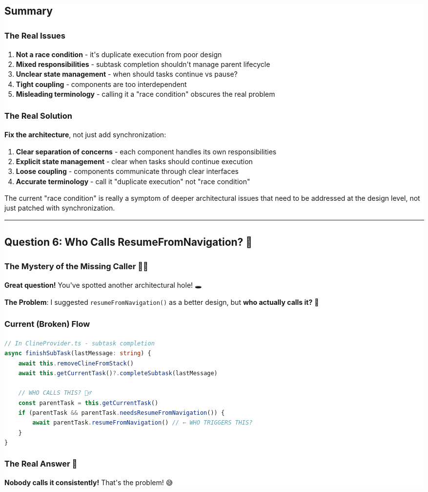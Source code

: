 
## Summary

### The Real Issues

1. **Not a race condition** - it's duplicate execution from poor design
2. **Mixed responsibilities** - subtask completion shouldn't manage parent lifecycle  
3. **Unclear state management** - when should tasks continue vs pause?
4. **Tight coupling** - components are too interdependent
5. **Misleading terminology** - calling it a "race condition" obscures the real problem

### The Real Solution

**Fix the architecture**, not just add synchronization:

1. **Clear separation of concerns** - each component handles its own responsibilities
2. **Explicit state management** - clear when tasks should continue execution
3. **Loose coupling** - components communicate through clear interfaces
4. **Accurate terminology** - call it "duplicate execution" not "race condition"

The current "race condition" is really a symptom of deeper architectural issues that need to be addressed at the design level, not just patched with synchronization.

---

## Question 6: Who Calls ResumeFromNavigation? 🦕

### The Mystery of the Missing Caller 🕵️‍♂️

**Great question!** You've spotted another architectural hole! 🕳️

**The Problem**: I suggested `resumeFromNavigation()` as a better design, but **who actually calls it?** 🤔

### Current (Broken) Flow

```typescript
// In ClineProvider.ts - subtask completion
async finishSubTask(lastMessage: string) {
    await this.removeClineFromStack()
    await this.getCurrentTask()?.completeSubtask(lastMessage)
    
    // WHO CALLS THIS? 🤷‍♂️
    const parentTask = this.getCurrentTask()
    if (parentTask && parentTask.needsResumeFromNavigation()) {
        await parentTask.resumeFromNavigation() // ← WHO TRIGGERS THIS?
    }
}
```

### The Real Answer 🎯

**Nobody calls it consistently!** That's the problem! 😅
